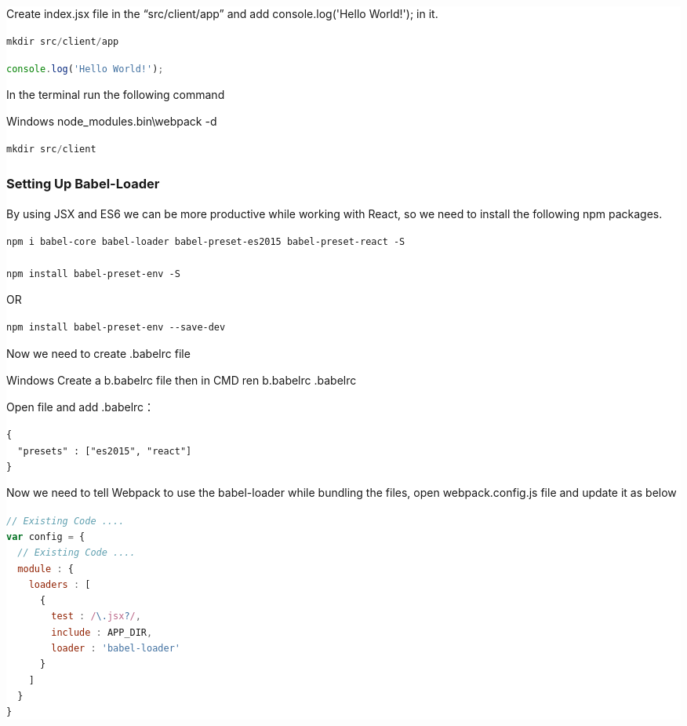 Create index.jsx file in the “src/client/app” and add console.log('Hello World!'); in it.

```powershell
mkdir src/client/app
```


```javascript
console.log('Hello World!');
```


In the terminal run the following command

Windows
node_modules\.bin\webpack -d


```powershell
mkdir src/client
```
### Setting Up Babel-Loader ###
By using JSX and ES6 we can be more productive while working with React, so we need to install the following npm packages.

	npm i babel-core babel-loader babel-preset-es2015 babel-preset-react -S

	npm install babel-preset-env -S

OR

	npm install babel-preset-env --save-dev

Now we need to create .babelrc file


Windows
Create a b.babelrc file then in CMD
ren b.babelrc .babelrc

Open file and add
.babelrc：

	
	{
	  "presets" : ["es2015", "react"]
	}


Now we need to tell Webpack to use the babel-loader while bundling the files, open webpack.config.js file and update it as below

```javascript
// Existing Code ....
var config = {
  // Existing Code ....
  module : {
    loaders : [
      {
        test : /\.jsx?/,
        include : APP_DIR,
        loader : 'babel-loader'
      }
    ]
  }
}
```
